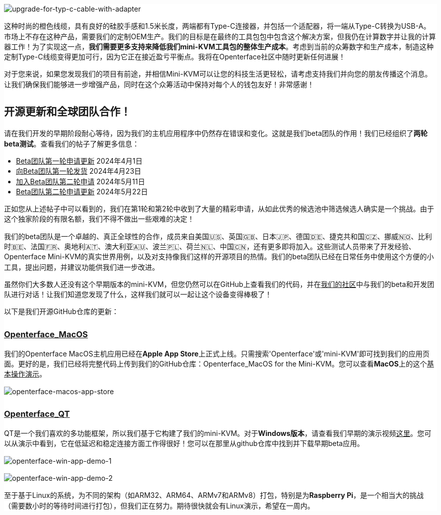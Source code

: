 ![upgrade-for-typ-c-cable-with-adapter](https://www.crowdsupply.com/img/6863/e9fba3f2-004f-465b-afde-29bacc236863/upgrade-for-typ-c-cable-with-adapter_png_md-xl.jpg)

这种时尚的橙色线缆，具有良好的硅胶手感和1.5米长度，两端都有Type-C连接器，并包括一个适配器，将一端从Type-C转换为USB-A。市场上不存在这种产品，需要我们的定制OEM生产。我们的目标是在最终的工具包包中包含这个解决方案，但我仍在计算数字并让我的计算器工作！为了实现这一点，**我们需要更多支持来降低我们mini-KVM工具包的整体生产成本**。考虑到当前的众筹数字和生产成本，制造这种定制Type-C线缆变得更加可行，因为它正在接近盈亏平衡点。我将在Openterface社区中随时更新任何进展！

对于您来说，如果您发现我们的项目有前途，并相信Mini-KVM可以让您的科技生活更轻松，请考虑支持我们并向您的朋友传播这个消息。让我们确保我们能够进一步增强产品，同时在这个众筹活动中保持对每个人的钱包友好！非常感谢！

## 开源更新和全球团队合作！

请在我们开发的早期阶段耐心等待，因为我们的主机应用程序中仍然存在错误和变化。这就是我们beta团队的作用！我们已经组织了**两轮beta测试**。查看我们的帖子了解更多信息：

- [Beta团队第一轮申请更新](https://www.reddit.com/r/Openterface_miniKVM/comments/1bszggn/update_for_our_beta_test_applicants_round_1/) 2024年4月1日
- [向Beta团队第一轮发货](https://www.reddit.com/r/Openterface_miniKVM/comments/1cayi8v/meet_your_new_tech_allies_soon_beta_team/) 2024年4月23日
- [加入Beta团队第二轮申请](https://www.reddit.com/r/Openterface_miniKVM/comments/1cpcowl/make_your_mark_join_our_round_2_beta_testing_crew/) 2024年5月11日
- [Beta团队第二轮申请更新](https://www.reddit.com/r/Openterface_miniKVM/comments/1cxr3zp/update_for_our_beta_test_applicants_round_2/) 2024年5月22日

正如您从上述帖子中可以看到的，我们在第1轮和第2轮中收到了大量的精彩申请，从如此优秀的候选池中筛选候选人确实是一个挑战。由于这个独家阶段的有限名额，我们不得不做出一些艰难的决定！

我们的beta团队是一个卓越的、真正全球性的合作，成员来自美国🇺🇸、英国🇬🇧、日本🇯🇵、德国🇩🇪、捷克共和国🇨🇿、挪威🇳🇴、比利时🇧🇪、法国🇫🇷、奥地利🇦🇹、澳大利亚🇦🇺、波兰🇵🇱、荷兰🇳🇱、中国🇨🇳，还有更多即将加入。这些测试人员带来了开发经验、Openterface Mini-KVM的真实世界用例，以及对支持像我们这样的开源项目的热情。我们的beta团队已经在日常任务中使用这个方便的小工具，提出问题，并建议功能供我们进一步改进。

虽然你们大多数人还没有这个早期版本的mini-KVM，但您仍然可以在GitHub上查看我们的代码，并在[我们的社区](/community/)中与我们的beta和开发团队进行对话！让我们知道您发现了什么，这样我们就可以一起让这个设备变得棒极了！

以下是我们开源GitHub仓库的更新：

### [**Openterface_MacOS**](https://github.com/TechxArtisanStudio/Openterface_MacOS)

我们的Openterface MacOS主机应用已经在**Apple App Store**上正式上线。只需搜索'Openterface'或'mini-KVM'即可找到我们的应用页面。更好的是，我们已经将完整代码上传到我们的GitHub仓库：Openterface_MacOS for the Mini-KVM。您可以查看**MacOS**上的这个[基本操作演示](/basic-testing/)。

![openterface-macos-app-store](https://www.crowdsupply.com/img/1c9c/f855deb7-a88e-415b-a826-f360e6d41c9c/openterface-macos-app-store_png_md-xl.jpg)

### [**Openterface_QT**](https://github.com/TechxArtisanStudio/Openterface_QT)

QT是一个我们喜欢的多功能框架，所以我们基于它构建了我们的mini-KVM。对于**Windows版本**，请查看我们早期的演示视频[这里](/basic-testing/)。您可以从演示中看到，它在低延迟和稳定连接方面工作得很好！您可以在那里从github仓库中找到并下载早期beta应用。

![openterface-win-app-demo-1](https://www.crowdsupply.com/img/fff1/6900b965-207d-4d91-8816-9ab73489fff1/openterface-win-app-demo-1_jpg_gallery-lg.jpg)

![openterface-win-app-demo-2](https://www.crowdsupply.com/img/373b/48737a7e-7793-49c1-9efc-a284d1ae373b/openterface-win-app-demo-2_jpg_gallery-lg.jpg)

至于基于Linux的系统，为不同的架构（如ARM32、ARM64、ARMv7和ARMv8）打包，特别是为**Raspberry Pi**，是一个相当大的挑战（需要数小时的等待时间进行打包），但我们正在努力。期待很快就会有Linux演示，希望在一周内。
